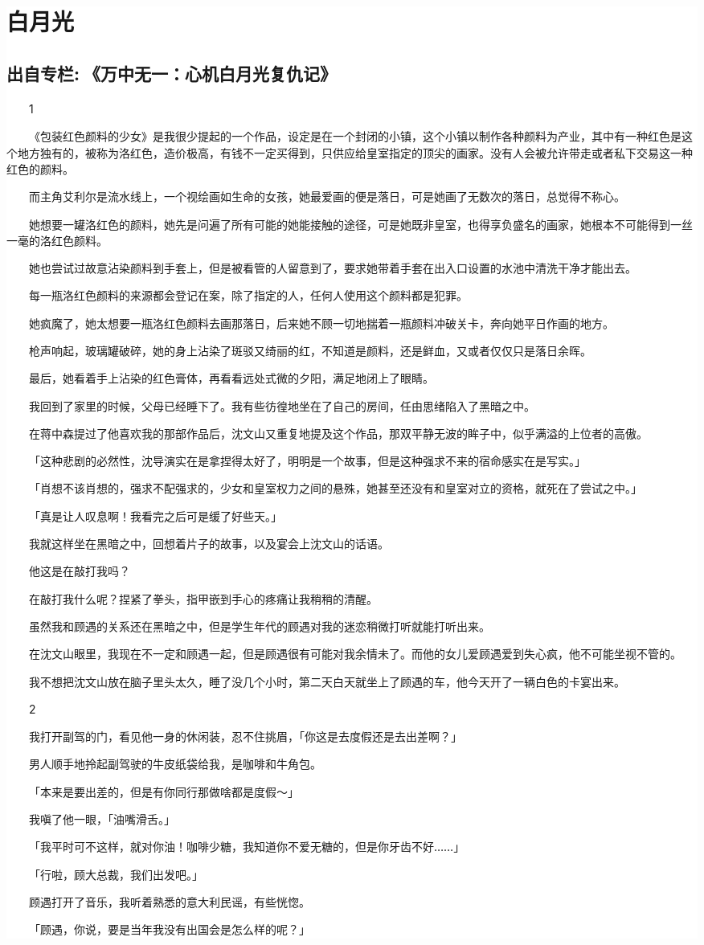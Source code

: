 # 白月光  
## 出自专栏: 《万中无一：心机白月光复仇记》  
&emsp;&emsp;1  
  
&emsp;&emsp;《包装红色颜料的少女》是我很少提起的一个作品，设定是在一个封闭的小镇，这个小镇以制作各种颜料为产业，其中有一种红色是这个地方独有的，被称为洛红色，造价极高，有钱不一定买得到，只供应给皇室指定的顶尖的画家。没有人会被允许带走或者私下交易这一种红色的颜料。  
  
&emsp;&emsp;而主角艾利尔是流水线上，一个视绘画如生命的女孩，她最爱画的便是落日，可是她画了无数次的落日，总觉得不称心。  
  
&emsp;&emsp;她想要一罐洛红色的颜料，她先是问遍了所有可能的她能接触的途径，可是她既非皇室，也得享负盛名的画家，她根本不可能得到一丝一毫的洛红色颜料。  
  
&emsp;&emsp;她也尝试过故意沾染颜料到手套上，但是被看管的人留意到了，要求她带着手套在出入口设置的水池中清洗干净才能出去。  
  
&emsp;&emsp;每一瓶洛红色颜料的来源都会登记在案，除了指定的人，任何人使用这个颜料都是犯罪。  
  
&emsp;&emsp;她疯魔了，她太想要一瓶洛红色颜料去画那落日，后来她不顾一切地揣着一瓶颜料冲破关卡，奔向她平日作画的地方。  
  
&emsp;&emsp;枪声响起，玻璃罐破碎，她的身上沾染了斑驳又绮丽的红，不知道是颜料，还是鲜血，又或者仅仅只是落日余晖。  
  
&emsp;&emsp;最后，她看着手上沾染的红色膏体，再看看远处式微的夕阳，满足地闭上了眼睛。  
  
&emsp;&emsp;我回到了家里的时候，父母已经睡下了。我有些彷徨地坐在了自己的房间，任由思绪陷入了黑暗之中。  
  
&emsp;&emsp;在蒋中森提过了他喜欢我的那部作品后，沈文山又重复地提及这个作品，那双平静无波的眸子中，似乎满溢的上位者的高傲。  
  
&emsp;&emsp;「这种悲剧的必然性，沈导演实在是拿捏得太好了，明明是一个故事，但是这种强求不来的宿命感实在是写实。」  
  
&emsp;&emsp;「肖想不该肖想的，强求不配强求的，少女和皇室权力之间的悬殊，她甚至还没有和皇室对立的资格，就死在了尝试之中。」  
  
&emsp;&emsp;「真是让人叹息啊！我看完之后可是缓了好些天。」  
  
&emsp;&emsp;我就这样坐在黑暗之中，回想着片子的故事，以及宴会上沈文山的话语。  
  
&emsp;&emsp;他这是在敲打我吗？  
  
&emsp;&emsp;在敲打我什么呢？捏紧了拳头，指甲嵌到手心的疼痛让我稍稍的清醒。  
  
&emsp;&emsp;虽然我和顾遇的关系还在黑暗之中，但是学生年代的顾遇对我的迷恋稍微打听就能打听出来。  
  
&emsp;&emsp;在沈文山眼里，我现在不一定和顾遇一起，但是顾遇很有可能对我余情未了。而他的女儿爱顾遇爱到失心疯，他不可能坐视不管的。  
  
&emsp;&emsp;我不想把沈文山放在脑子里头太久，睡了没几个小时，第二天白天就坐上了顾遇的车，他今天开了一辆白色的卡宴出来。  
  
&emsp;&emsp;2  
  
&emsp;&emsp;我打开副驾的门，看见他一身的休闲装，忍不住挑眉，「你这是去度假还是去出差啊？」  
  
&emsp;&emsp;男人顺手地拎起副驾驶的牛皮纸袋给我，是咖啡和牛角包。  
  
&emsp;&emsp;「本来是要出差的，但是有你同行那做啥都是度假～」  
  
&emsp;&emsp;我嗔了他一眼，「油嘴滑舌。」  
  
&emsp;&emsp;「我平时可不这样，就对你油！咖啡少糖，我知道你不爱无糖的，但是你牙齿不好……」  
  
&emsp;&emsp;「行啦，顾大总裁，我们出发吧。」  
  
&emsp;&emsp;顾遇打开了音乐，我听着熟悉的意大利民谣，有些恍惚。  
  
&emsp;&emsp;「顾遇，你说，要是当年我没有出国会是怎么样的呢？」  
  